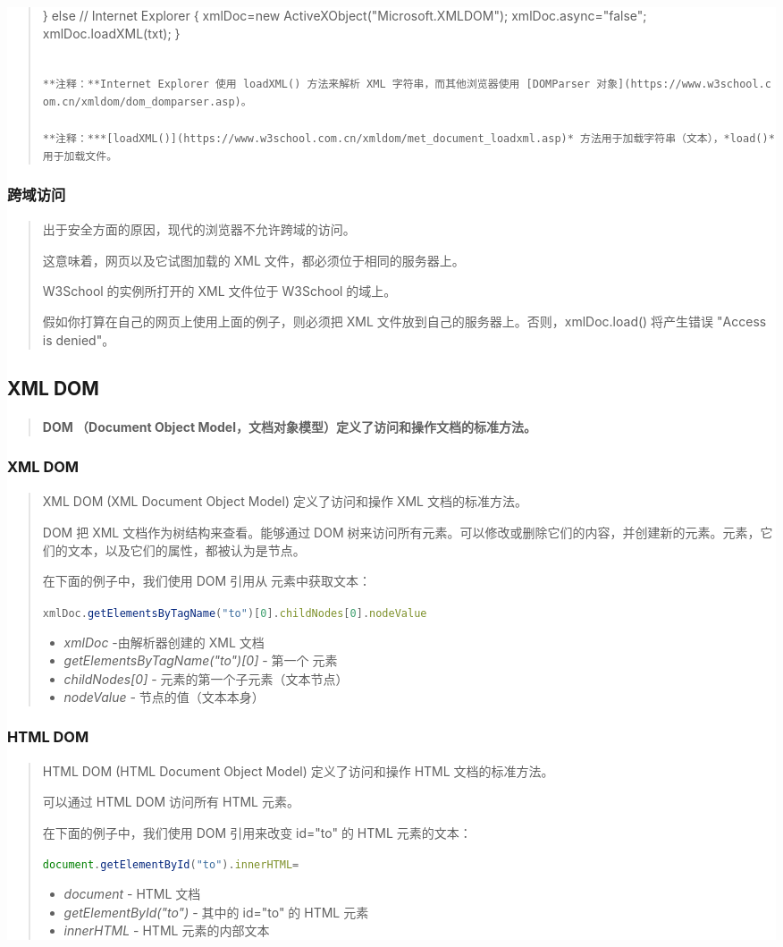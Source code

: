 >  }
>else // Internet Explorer
>  {
>  xmlDoc=new ActiveXObject("Microsoft.XMLDOM");
>  xmlDoc.async="false";
>  xmlDoc.loadXML(txt);
>  }
>```
>
>**注释：**Internet Explorer 使用 loadXML() 方法来解析 XML 字符串，而其他浏览器使用 [DOMParser 对象](https://www.w3school.com.cn/xmldom/dom_domparser.asp)。
>
>**注释：***[loadXML()](https://www.w3school.com.cn/xmldom/met_document_loadxml.asp)* 方法用于加载字符串（文本），*load()* 用于加载文件。

### 跨域访问

>出于安全方面的原因，现代的浏览器不允许跨域的访问。
>
>这意味着，网页以及它试图加载的 XML 文件，都必须位于相同的服务器上。
>
>W3School 的实例所打开的 XML 文件位于 W3School 的域上。
>
>假如你打算在自己的网页上使用上面的例子，则必须把 XML 文件放到自己的服务器上。否则，xmlDoc.load() 将产生错误 "Access is denied"。

## XML DOM

> **DOM （Document Object Model，文档对象模型）定义了访问和操作文档的标准方法。**

### XML DOM

>XML DOM (XML Document Object Model) 定义了访问和操作 XML 文档的标准方法。
>
>DOM 把 XML 文档作为树结构来查看。能够通过 DOM 树来访问所有元素。可以修改或删除它们的内容，并创建新的元素。元素，它们的文本，以及它们的属性，都被认为是节点。
>
>在下面的例子中，我们使用 DOM 引用从 <to> 元素中获取文本：
>
>```javascript
>xmlDoc.getElementsByTagName("to")[0].childNodes[0].nodeValue
>```
>
>- *xmlDoc* -由解析器创建的 XML 文档
>- *getElementsByTagName("to")[0]* - 第一个 <to> 元素
>- *childNodes[0]* - <to> 元素的第一个子元素（文本节点）
>- *nodeValue* - 节点的值（文本本身）

### HTML DOM

>HTML DOM (HTML Document Object Model) 定义了访问和操作 HTML 文档的标准方法。
>
>可以通过 HTML DOM 访问所有 HTML 元素。
>
>在下面的例子中，我们使用 DOM 引用来改变 id="to" 的 HTML 元素的文本：
>
>```javascript
>document.getElementById("to").innerHTML=
>```
>
>- *document* - HTML 文档
>- *getElementById("to")* - 其中的 id="to" 的 HTML 元素
>- *innerHTML* - HTML 元素的内部文本
